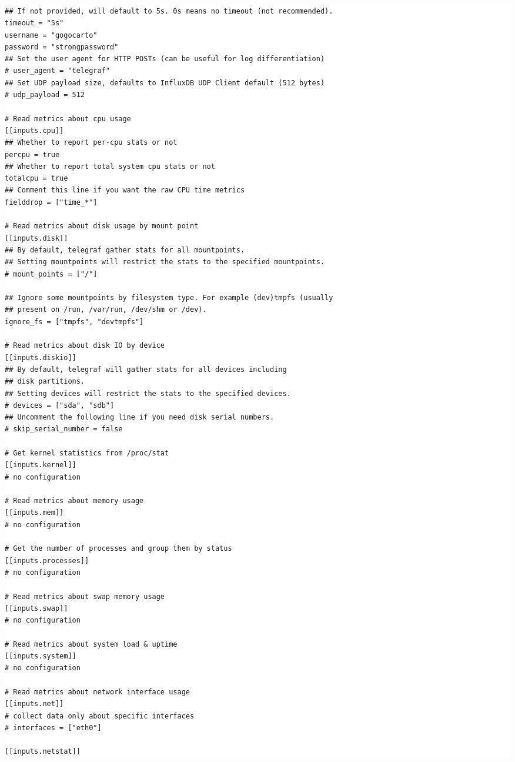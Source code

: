 ```
## If not provided, will default to 5s. 0s means no timeout (not recommended).
timeout = "5s"
username = "gogocarto"
password = "strongpassword"
## Set the user agent for HTTP POSTs (can be useful for log differentiation)
# user_agent = "telegraf"
## Set UDP payload size, defaults to InfluxDB UDP Client default (512 bytes)
# udp_payload = 512

# Read metrics about cpu usage
[[inputs.cpu]]
## Whether to report per-cpu stats or not
percpu = true
## Whether to report total system cpu stats or not
totalcpu = true
## Comment this line if you want the raw CPU time metrics
fielddrop = ["time_*"]

# Read metrics about disk usage by mount point
[[inputs.disk]]
## By default, telegraf gather stats for all mountpoints.
## Setting mountpoints will restrict the stats to the specified mountpoints.
# mount_points = ["/"]

## Ignore some mountpoints by filesystem type. For example (dev)tmpfs (usually
## present on /run, /var/run, /dev/shm or /dev).
ignore_fs = ["tmpfs", "devtmpfs"]

# Read metrics about disk IO by device
[[inputs.diskio]]
## By default, telegraf will gather stats for all devices including
## disk partitions.
## Setting devices will restrict the stats to the specified devices.
# devices = ["sda", "sdb"]
## Uncomment the following line if you need disk serial numbers.
# skip_serial_number = false

# Get kernel statistics from /proc/stat
[[inputs.kernel]]
# no configuration

# Read metrics about memory usage
[[inputs.mem]]
# no configuration

# Get the number of processes and group them by status
[[inputs.processes]]
# no configuration

# Read metrics about swap memory usage
[[inputs.swap]]
# no configuration

# Read metrics about system load & uptime
[[inputs.system]]
# no configuration

# Read metrics about network interface usage
[[inputs.net]]
# collect data only about specific interfaces
# interfaces = ["eth0"]

[[inputs.netstat]]
```